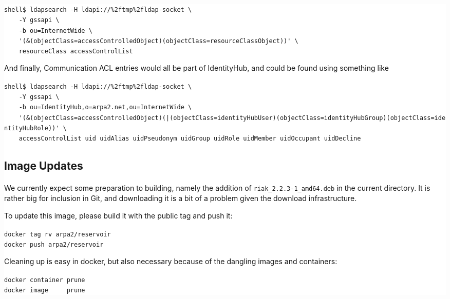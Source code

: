 ```
shell$ ldapsearch -H ldapi://%2ftmp%2fldap-socket \
	-Y gssapi \
	-b ou=InternetWide \
	'(&(objectClass=accessControlledObject)(objectClass=resourceClassObject))' \
	resourceClass accessControlList
```

And finally, Communication ACL entries would all be part of IdentityHub, and could
be found using something like

```
shell$ ldapsearch -H ldapi://%2ftmp%2fldap-socket \
	-Y gssapi \
	-b ou=IdentityHub,o=arpa2.net,ou=InternetWide \
	'(&(objectClass=accessControlledObject)(|(objectClass=identityHubUser)(objectClass=identityHubGroup)(objectClass=identityHubRole))' \
	accessControlList uid uidAlias uidPseudonym uidGroup uidRole uidMember uidOccupant uidDecline
```


## Image Updates

We currently expect some preparation to building, namely the
addition of `riak_2.2.3-1_amd64.deb` in the current directory.
It is rather big for inclusion in Git, and downloading it is
a bit of a problem given the download infrastructure.

To update this image, please build it with the public tag and
push it:

```
docker tag rv arpa2/reservoir
docker push arpa2/reservoir
```

Cleaning up is easy in docker, but also necessary because of
the dangling images and containers:

```
docker container prune
docker image     prune
```


